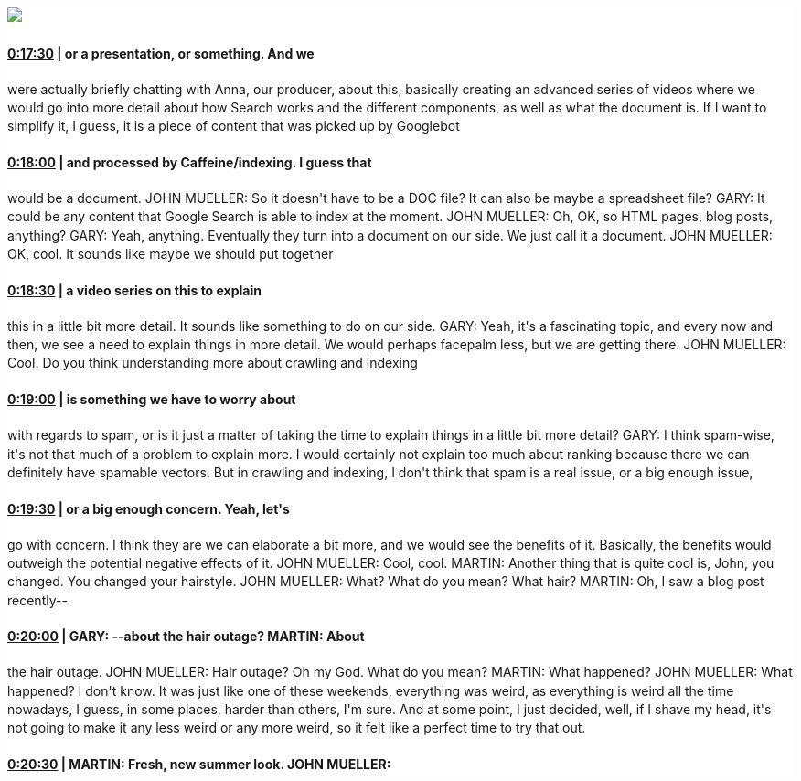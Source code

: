 ![](https://i.ytimg.com/vi/-7Xb2xBjlDA/maxres3.jpg)



#### [0:17:30](https://www.youtube.com/watch?v=-7Xb2xBjlDA&t=1050) |  or a presentation, or something. And we

were actually briefly chatting with Anna, our producer, about this, basically creating an advanced series of videos where we would go into more detail about how Search works and the different components, as well as what the document is. If I want to simplify it, I guess, it is a piece of content that was picked up by Googlebot  

#### [0:18:00](https://www.youtube.com/watch?v=-7Xb2xBjlDA&t=1080) |  and processed by Caffeine/indexing. I guess that

would be a document. JOHN MUELLER: So it doesn't have to be a DOC file? It can also be maybe a spreadsheet file? GARY: It could be any content that Google Search is able to index at the moment. JOHN MUELLER: Oh, OK, so HTML pages, blog posts, anything? GARY: Yeah, anything. Eventually they turn into a document on our side. We just call it a document. JOHN MUELLER: OK, cool. It sounds like maybe we should put together  

#### [0:18:30](https://www.youtube.com/watch?v=-7Xb2xBjlDA&t=1110) |  a video series on this to explain

this in a little bit more detail. It sounds like something to do on our side. GARY: Yeah, it's a fascinating topic, and every now and then, we see a need to explain things in more detail. We would perhaps facepalm less, but we are getting there. JOHN MUELLER: Cool. Do you think understanding more about crawling and indexing  

#### [0:19:00](https://www.youtube.com/watch?v=-7Xb2xBjlDA&t=1140) |  is something we have to worry about

with regards to spam, or is it just a matter of taking the time to explain things in a little bit more detail? GARY: I think spam-wise, it's not that much of a problem to explain more. I would certainly not explain too much about ranking because there we can definitely have spamable vectors. But in crawling and indexing, I don't think that spam is a real issue, or a big enough issue,  

#### [0:19:30](https://www.youtube.com/watch?v=-7Xb2xBjlDA&t=1170) |  or a big enough concern. Yeah, let's

go with concern. I think they are we can elaborate a bit more, and we would see the benefits of it. Basically, the benefits would outweigh the potential negative effects of it. JOHN MUELLER: Cool, cool. MARTIN: Another thing that is quite cool is, John, you changed. You changed your hairstyle. JOHN MUELLER: What? What do you mean? What hair? MARTIN: Oh, I saw a blog post recently--  

#### [0:20:00](https://www.youtube.com/watch?v=-7Xb2xBjlDA&t=1200) |  GARY: --about the hair outage? MARTIN: About

the hair outage. JOHN MUELLER: Hair outage? Oh my God. What do you mean? MARTIN: What happened? JOHN MUELLER: What happened? I don't know. It was just like one of these weekends, everything was weird, as everything is weird all the time nowadays, I guess, in some places, harder than others, I'm sure. And at some point, I just decided, well, if I shave my head, it's not going to make it any less weird or any more weird, so it felt like a perfect time to try that out.  

#### [0:20:30](https://www.youtube.com/watch?v=-7Xb2xBjlDA&t=1230) |  MARTIN: Fresh, new summer look. JOHN MUELLER:
